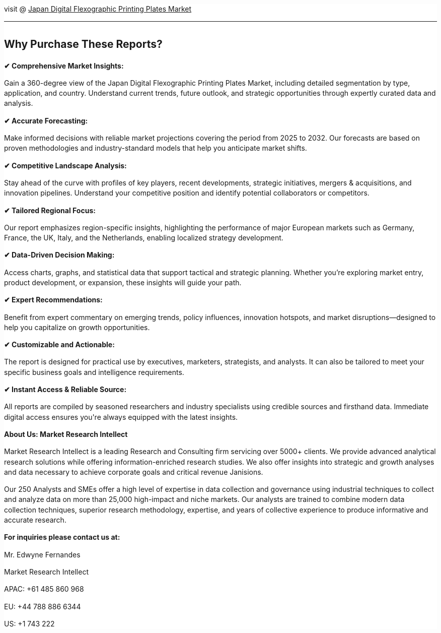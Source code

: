 visit&nbsp;@</strong>&nbsp;</span><span class="font-[700]"><a href="https://www.marketresearchintellect.com/product/digital-flexographic-printing-plates-market/?utm_source=Linkedin&utm_medium=041" target="_blank" data-tracking-control-name="article-ssr-frontend-pulse_little-text-block" data-tracking-will-navigate="" data-test-link="">Japan Digital Flexographic Printing Plates Market</a></span></p></blockquote><hr /><h2>Why Purchase These Reports?</h2><p><strong>✔ Comprehensive Market Insights:</strong></p><p>Gain a 360-degree view of the Japan Digital Flexographic Printing Plates Market, including detailed segmentation by type, application, and country. Understand current trends, future outlook, and strategic opportunities through expertly curated data and analysis.</p><p><strong>✔ Accurate Forecasting:</strong></p><p>Make informed decisions with reliable market projections covering the period from 2025 to 2032. Our forecasts are based on proven methodologies and industry-standard models that help you anticipate market shifts.</p><p><strong>✔ Competitive Landscape Analysis:</strong></p><p>Stay ahead of the curve with profiles of key players, recent developments, strategic initiatives, mergers &amp; acquisitions, and innovation pipelines. Understand your competitive position and identify potential collaborators or competitors.</p><p><strong>✔ Tailored Regional Focus:</strong></p><p>Our report emphasizes region-specific insights, highlighting the performance of major European markets such as Germany, France, the UK, Italy, and the Netherlands, enabling localized strategy development.</p><p><strong>✔ Data-Driven Decision Making:</strong></p><p>Access charts, graphs, and statistical data that support tactical and strategic planning. Whether you&rsquo;re exploring market entry, product development, or expansion, these insights will guide your path.</p><p><strong>✔ Expert Recommendations:</strong></p><p>Benefit from expert commentary on emerging trends, policy influences, innovation hotspots, and market disruptions&mdash;designed to help you capitalize on growth opportunities.</p><p><strong>✔ Customizable and Actionable:</strong></p><p>The report is designed for practical use by executives, marketers, strategists, and analysts. It can also be tailored to meet your specific business goals and intelligence requirements.</p><p><strong>✔ Instant Access &amp; Reliable Source:</strong></p><p>All reports are compiled by seasoned researchers and industry specialists using credible sources and firsthand data. Immediate digital access ensures you're always equipped with the latest insights.</p><p><strong><span class="font-[700]">About Us: Market Research Intellect</span></strong></p><p><span class="">Market Research Intellect is a leading Research and Consulting firm servicing over 5000+ clients. We provide advanced analytical research solutions while offering information-enriched research studies.&nbsp;</span>We also offer insights into strategic and growth analyses and data necessary to achieve corporate goals and critical revenue Janisions.</p><p><span class="">Our 250 Analysts and SMEs offer a high level of expertise in data collection and governance using industrial techniques to collect and analyze data on more than 25,000 high-impact and niche markets. Our analysts are trained to combine modern data collection techniques, superior research methodology, expertise, and years of collective experience to produce informative and accurate research.</span></p><p><strong>For inquiries please contact us at:</strong></p><p>Mr. Edwyne Fernandes</p><p>Market Research Intellect</p><p>APAC: +61 485 860 968</p><p>EU: +44 788 886 6344</p><p>US: +1 743 222